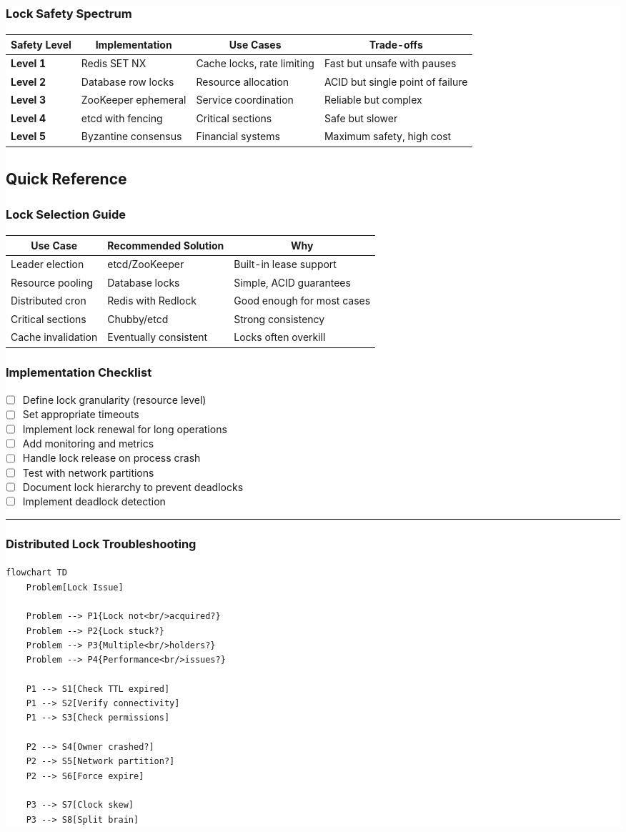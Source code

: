 ### Lock Safety Spectrum

| Safety Level | Implementation | Use Cases | Trade-offs |
|--------------|----------------|-----------|------------|
| **Level 1** | Redis SET NX | Cache locks, rate limiting | Fast but unsafe with pauses |
| **Level 2** | Database row locks | Resource allocation | ACID but single point of failure |
| **Level 3** | ZooKeeper ephemeral | Service coordination | Reliable but complex |
| **Level 4** | etcd with fencing | Critical sections | Safe but slower |
| **Level 5** | Byzantine consensus | Financial systems | Maximum safety, high cost |


## Quick Reference

### Lock Selection Guide

| Use Case | Recommended Solution | Why |
|----------|---------------------|-----|
| Leader election | etcd/ZooKeeper | Built-in lease support |
| Resource pooling | Database locks | Simple, ACID guarantees |
| Distributed cron | Redis with Redlock | Good enough for most cases |
| Critical sections | Chubby/etcd | Strong consistency |
| Cache invalidation | Eventually consistent | Locks often overkill |


### Implementation Checklist

- [ ] Define lock granularity (resource level)
- [ ] Set appropriate timeouts
- [ ] Implement lock renewal for long operations
- [ ] Add monitoring and metrics
- [ ] Handle lock release on process crash
- [ ] Test with network partitions
- [ ] Document lock hierarchy to prevent deadlocks
- [ ] Implement deadlock detection

---

### Distributed Lock Troubleshooting

```mermaid
flowchart TD
    Problem[Lock Issue]
    
    Problem --> P1{Lock not<br/>acquired?}
    Problem --> P2{Lock stuck?}
    Problem --> P3{Multiple<br/>holders?}
    Problem --> P4{Performance<br/>issues?}
    
    P1 --> S1[Check TTL expired]
    P1 --> S2[Verify connectivity]
    P1 --> S3[Check permissions]
    
    P2 --> S4[Owner crashed?]
    P2 --> S5[Network partition?]
    P2 --> S6[Force expire]
    
    P3 --> S7[Clock skew]
    P3 --> S8[Split brain]
```